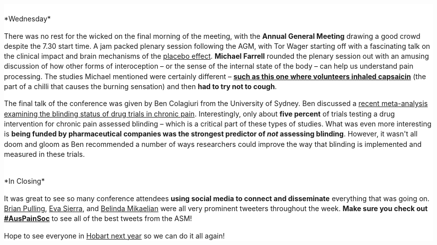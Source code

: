 <br/>
*Wednesday*

There was no rest for the wicked on the final morning of the meeting, with the **Annual General Meeting** drawing a good crowd despite the 7.30 start time. A jam packed plenary session following the AGM, with Tor Wager starting off with a fascinating talk on the clinical impact and brain mechanisms of the [placebo effect](https://www.betterhealth.vic.gov.au/health/conditionsandtreatments/placebo-effect). **Michael Farrell** rounded the plenary session out with an amusing discussion of how other forms of interoception – or the sense of the internal state of the body – can help us understand pain processing. The studies Michael mentioned were certainly different – **[such as this one where volunteers inhaled capsaicin](https://sci-hub.tw/10.1016/j.neuroimage.2012.03.030)** (the part of a chilli that causes the burning sensation) and then **had to try not to cough**.

The final talk of the conference was given by Ben Colagiuri from the University of Sydney. Ben discussed a [recent meta-analysis examining the blinding status of drug trials in chronic pain](https://sci-hub.tw/10.1016/j.jpain.2018.09.002). Interestingly, only about **five percent** of trials testing a drug intervention for chronic pain assessed blinding – which is a critical part of these types of studies. What was even more interesting is **being funded by pharmaceutical companies was the strongest predictor of *not* assessing blinding**. However, it wasn't all doom and gloom as Ben recommended a number of ways researchers could improve the way that blinding is implemented and measured in these trials.

<br/>
*In Closing*

It was great to see so many conference attendees **using social media to connect and disseminate** everything that was going on. [Brian Pulling](https://twitter.com/brianpulling), [Eva Sierra](https://twitter.com/esiesil), and [Belinda Mikaelian](https://twitter.com/belindabindii) were all very prominent tweeters throughout the week. **Make sure you check out [#AusPainSoc](https://twitter.com/hashtag/auspainsoc?vertical=default&src=hash)** to see all of the best tweets from the ASM!

Hope to see everyone in [Hobart next year](http://www.dcconferences.com.au/aps2020/) so we can do it all again!
